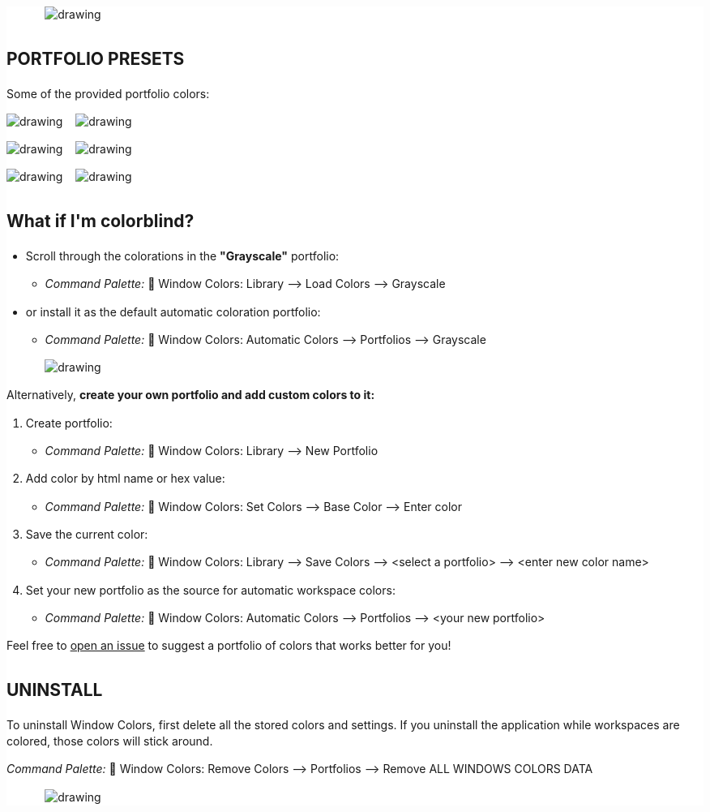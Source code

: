 &nbsp;&nbsp;&nbsp;&nbsp;&nbsp;&nbsp;&nbsp;&nbsp;&nbsp;&nbsp;&nbsp;&nbsp;<img src="https://raw.githubusercontent.com/stuartcrobinson/windowsColorsImages/master/img/saveAndLoad.gif?" alt="drawing" width="330"/>


## **PORTFOLIO PRESETS**

Some of the provided portfolio colors:

<img src="https://raw.githubusercontent.com/stuartcrobinson/windowsColorsImages/master/img/dusty.png" alt="drawing" width="330"/>&nbsp;&nbsp;&nbsp;&nbsp;<img src="https://raw.githubusercontent.com/stuartcrobinson/windowsColorsImages/master/img/dark.png" alt="drawing" width="330"/>

<img src="https://raw.githubusercontent.com/stuartcrobinson/windowsColorsImages/master/img/sk8r-on-white.png" alt="drawing" width="330"/>&nbsp;&nbsp;&nbsp;&nbsp;<img src="https://raw.githubusercontent.com/stuartcrobinson/windowsColorsImages/master/img/black_on_white.png" alt="drawing" width="330"/>

<img src="https://raw.githubusercontent.com/stuartcrobinson/windowsColorsImages/master/img/light.png" alt="drawing" width="330"/>&nbsp;&nbsp;&nbsp;&nbsp;<img src="https://raw.githubusercontent.com/stuartcrobinson/windowsColorsImages/master/img/pastel.png" alt="drawing" width="330"/>


## **What if I'm colorblind?**

- Scroll through the colorations in the **"Grayscale"** portfolio:

  -  _Command Palette:_ 🌈 Window Colors: Library ⟶ Load Colors ⟶ Grayscale

- or install it as the default automatic coloration portfolio:

  - _Command Palette:_ 🌈 Window Colors: Automatic Colors ⟶ Portfolios ⟶ Grayscale

&nbsp;&nbsp;&nbsp;&nbsp;&nbsp;&nbsp;&nbsp;&nbsp;&nbsp;&nbsp;&nbsp;&nbsp;<img src="https://raw.githubusercontent.com/stuartcrobinson/windowsColorsImages/master/img/grayscale.png?" alt="drawing" width="330"/>

Alternatively, **create your own portfolio and add custom colors to it:**

1. Create portfolio:
    -  _Command Palette:_ 🌈 Window Colors: Library ⟶ New Portfolio

2.  Add color by html name or hex value:
    -  _Command Palette:_ 🌈 Window Colors: Set Colors ⟶ Base Color ⟶ Enter color

3. Save the current color:
    -  _Command Palette:_ 🌈 Window Colors: Library ⟶ Save Colors ⟶ &lt;select a portfolio&gt; ⟶  &lt;enter new color name&gt;

4. Set your new portfolio as the source for automatic workspace colors:
    - _Command Palette:_ 🌈 Window Colors: Automatic Colors ⟶ Portfolios ⟶ &lt;your new portfolio&gt;


Feel free to [open an issue](https://github.com/stuartcrobinson/unique-window-colors/issues) to suggest a portfolio of colors that works better for you!



## **UNINSTALL**

To uninstall Window Colors, first delete all the stored colors and settings.  If you uninstall the application while workspaces are colored, those colors will stick around.

_Command Palette:_ 🌈 Window Colors: Remove Colors ⟶ Portfolios ⟶ Remove ALL WINDOWS COLORS DATA


&nbsp;&nbsp;&nbsp;&nbsp;&nbsp;&nbsp;&nbsp;&nbsp;&nbsp;&nbsp;&nbsp;&nbsp;<img src="https://raw.githubusercontent.com/stuartcrobinson/windowsColorsImages/master/img/uninstall2.gif?" alt="drawing" width="330"/>
